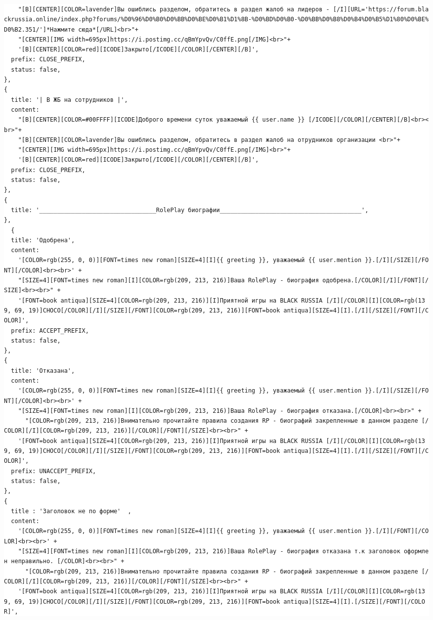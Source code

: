 		"[B][CENTER][COLOR=lavender]Вы ошиблись разделом, обратитесь в раздел жалоб на лидеров - [/I][URL='https://forum.blackrussia.online/index.php?forums/%D0%96%D0%B0%D0%BB%D0%BE%D0%B1%D1%8B-%D0%BD%D0%B0-%D0%BB%D0%B8%D0%B4%D0%B5%D1%80%D0%BE%D0%B2.351/']*Нажмите сюда*[/URL]<br>"+
		"[CENTER][IMG width=695px]https://i.postimg.cc/qBmYpvQv/C0ffE.png[/IMG]<br>"+
		'[B][CENTER][COLOR=red][ICODE]Закрыто[/ICODE][/COLOR][/CENTER][/B]',
	  prefix: CLOSE_PREFIX,
	  status: false,
	},
	{
	  title: '| В ЖБ на сотрудников |',
	  content:
		"[B][CENTER][COLOR=#00FFFF][ICODE]Доброго времени суток уважаемый {{ user.name }} [/ICODE][/COLOR][/CENTER][/B]<br><br>"+
		"[B][CENTER][COLOR=lavender]Вы ошиблись разделом, обратитесь в раздел жалоб на отрудников организации <br>"+
		"[CENTER][IMG width=695px]https://i.postimg.cc/qBmYpvQv/C0ffE.png[/IMG]<br>"+
		'[B][CENTER][COLOR=red][ICODE]Закрыто[/ICODE][/COLOR][/CENTER][/B]',
	  prefix: CLOSE_PREFIX,
	  status: false,
	},
    {
      title: '_________________________________RolePlay биографии________________________________________',
    },
      {
      title: 'Одобрена',
      content:
        '[COLOR=rgb(255, 0, 0)][FONT=times new roman][SIZE=4][I]{{ greeting }}, уважаемый {{ user.mention }}.[/I][/SIZE][/FONT][/COLOR]<br><br>' +
        "[SIZE=4][FONT=times new roman][I][COLOR=rgb(209, 213, 216)]Ваша RolePlay - биография одобрена.[/COLOR][/I][/FONT][/SIZE]<br><br>" +
        '[FONT=book antiqua][SIZE=4][COLOR=rgb(209, 213, 216)][I]Приятной игры на BLACK RUSSIA [/I][/COLOR][I][COLOR=rgb(139, 69, 19)]CHOCO[/COLOR][/I][/SIZE][/FONT][COLOR=rgb(209, 213, 216)][FONT=book antiqua][SIZE=4][I].[/I][/SIZE][/FONT][/COLOR]',
      prefix: ACCEPT_PREFIX,
      status: false,
    },
    {
      title: 'Отказана',
      content:
        '[COLOR=rgb(255, 0, 0)][FONT=times new roman][SIZE=4][I]{{ greeting }}, уважаемый {{ user.mention }}.[/I][/SIZE][/FONT][/COLOR]<br><br>' +
        "[SIZE=4][FONT=times new roman][I][COLOR=rgb(209, 213, 216)]Ваша RolePlay - биография отказана.[/COLOR]<br><br>" +
          "[COLOR=rgb(209, 213, 216)]Внимательно прочитайте правила создания RP - биографий закрепленные в данном разделе [/COLOR][/I][COLOR=rgb(209, 213, 216)][/COLOR][/FONT][/SIZE]<br><br>" +
        '[FONT=book antiqua][SIZE=4][COLOR=rgb(209, 213, 216)][I]Приятной игры на BLACK RUSSIA [/I][/COLOR][I][COLOR=rgb(139, 69, 19)]CHOCO[/COLOR][/I][/SIZE][/FONT][COLOR=rgb(209, 213, 216)][FONT=book antiqua][SIZE=4][I].[/I][/SIZE][/FONT][/COLOR]',
      prefix: UNACCEPT_PREFIX,
      status: false,
    },
    {
      title : 'Заголовок не по форме'  ,
      content:
        '[COLOR=rgb(255, 0, 0)][FONT=times new roman][SIZE=4][I]{{ greeting }}, уважаемый {{ user.mention }}.[/I][/FONT][/COLOR]<br><br>' +
        "[SIZE=4][FONT=times new roman][I][COLOR=rgb(209, 213, 216)]Ваша RolePlay - биография отказана т.к заголовок оформлен неправильно. [/COLOR]<br><br>" +
          "[COLOR=rgb(209, 213, 216)]Внимательно прочитайте правила создания RP - биографий закрепленные в данном разделе [/COLOR][/I][COLOR=rgb(209, 213, 216)][/COLOR][/FONT][/SIZE]<br><br>" +
        '[FONT=book antiqua][SIZE=4][COLOR=rgb(209, 213, 216)][I]Приятной игры на BLACK RUSSIA [/I][/COLOR][I][COLOR=rgb(139, 69, 19)]CHOCO[/COLOR][/I][/SIZE][/FONT][COLOR=rgb(209, 213, 216)][FONT=book antiqua][SIZE=4][I].[/SIZE][/FONT][/COLOR]',